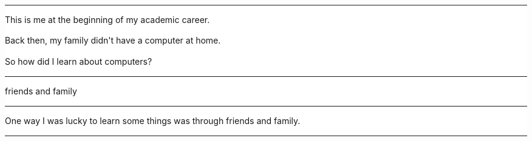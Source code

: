 
-----

This is me at the beginning of my academic career.

Back then, my family didn't have a computer at home.

So how did I learn about computers?


-----

friends and family

-----

One way I was lucky to learn some things was through friends and family.


-----
